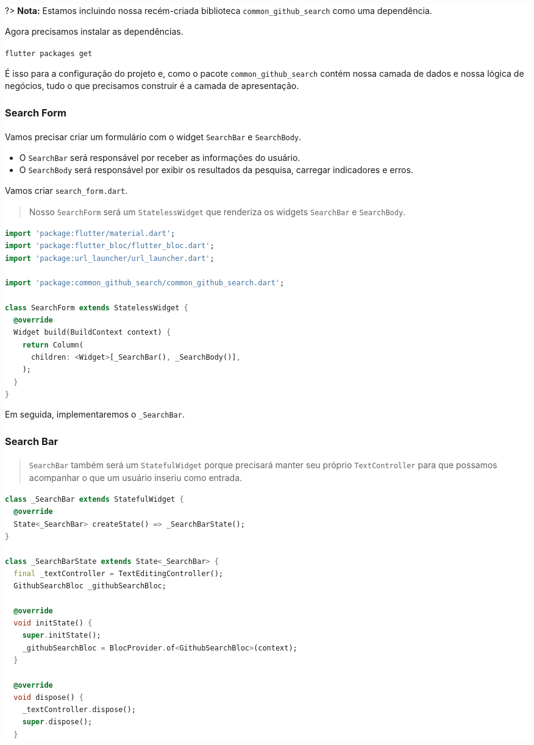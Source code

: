 ?> **Nota:** Estamos incluindo nossa recém-criada biblioteca `common_github_search` como uma dependência.

Agora precisamos instalar as dependências.

```bash
flutter packages get
```

É isso para a configuração do projeto e, como o pacote `common_github_search` contém nossa camada de dados e nossa lógica de negócios, tudo o que precisamos construir é a camada de apresentação.

### Search Form

Vamos precisar criar um formulário com o widget `SearchBar` e `SearchBody`.

- O `SearchBar` será responsável por receber as informações do usuário.
- O `SearchBody` será responsável por exibir os resultados da pesquisa, carregar indicadores e erros.

Vamos criar `search_form.dart`.

> Nosso `SearchForm` será um `StatelessWidget` que renderiza os widgets `SearchBar` e `SearchBody`.

```dart
import 'package:flutter/material.dart';
import 'package:flutter_bloc/flutter_bloc.dart';
import 'package:url_launcher/url_launcher.dart';

import 'package:common_github_search/common_github_search.dart';

class SearchForm extends StatelessWidget {
  @override
  Widget build(BuildContext context) {
    return Column(
      children: <Widget>[_SearchBar(), _SearchBody()],
    );
  }
}
```

Em seguida, implementaremos o `_SearchBar`.

### Search Bar

> `SearchBar` também será um `StatefulWidget` porque precisará manter seu próprio `TextController` para que possamos acompanhar o que um usuário inseriu como entrada.

```dart
class _SearchBar extends StatefulWidget {
  @override
  State<_SearchBar> createState() => _SearchBarState();
}

class _SearchBarState extends State<_SearchBar> {
  final _textController = TextEditingController();
  GithubSearchBloc _githubSearchBloc;

  @override
  void initState() {
    super.initState();
    _githubSearchBloc = BlocProvider.of<GithubSearchBloc>(context);
  }

  @override
  void dispose() {
    _textController.dispose();
    super.dispose();
  }
```